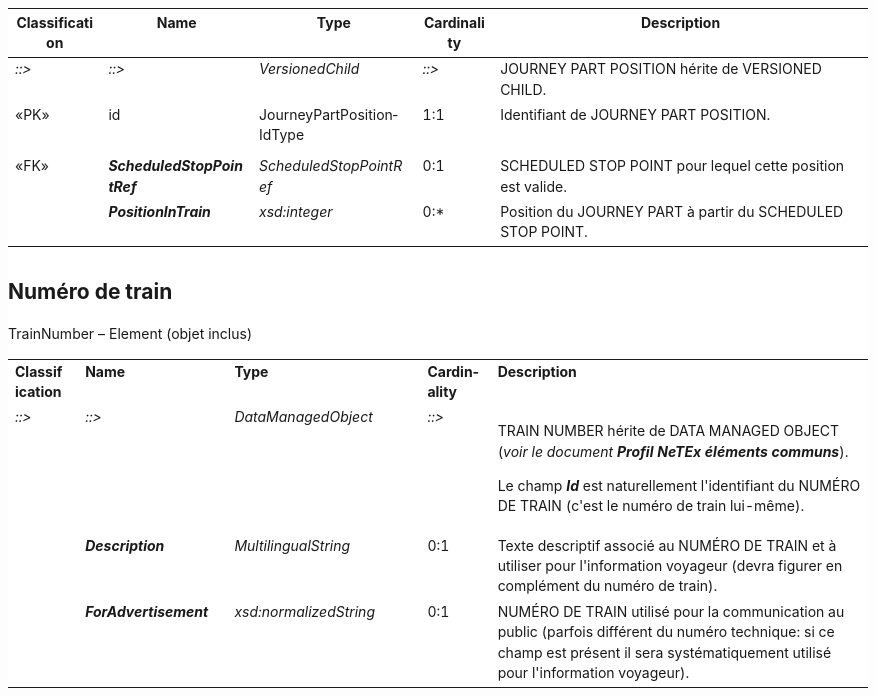 | **Classification** | **Name**                     | **Type**                   | **Cardinality** | **Description**                                             |
|--------------------|------------------------------|----------------------------|-----------------|-------------------------------------------------------------|
| *::>*              | *::>*                        | *VersionedChild*           | *::>*           | JOURNEY PART POSITION hérite de VERSIONED CHILD.            |
| «PK»               | id                           | JourneyPartPosition­IdType | 1:1             | Identifiant de JOURNEY PART POSITION.                       |
|                    |                              |                            |                 |                                                             |
| «FK»               | ***ScheduledStopPoint­Ref*** | *ScheduledStopPointRef*    | 0:1             | SCHEDULED STOP POINT pour lequel cette position est valide. |
|                    | ***PositionInTrain***        | *xsd:integer*              | 0:\*            | Position du JOURNEY PART à partir du SCHEDULED STOP POINT.  |

## Numéro de train

<div class="table-title">TrainNumber – Element (objet inclus)</div>

<table>
<colgroup>
<col style="width: 8%" />
<col style="width: 17%" />
<col style="width: 22%" />
<col style="width: 8%" />
<col style="width: 43%" />
</colgroup>
<tbody>
<tr class="odd">
<td><strong>Classifi­cation</strong></td>
<td><strong>Name</strong></td>
<td><strong>Type</strong></td>
<td><strong>Cardin­ality</strong></td>
<td><strong>Description</strong></td>
</tr>
<tr class="even">
<td><em>::></em></td>
<td><em>::></em></td>
<td><em>DataManagedObject</em></td>
<td><em>::></em></td>
<td><p>TRAIN NUMBER hérite de DATA MANAGED OBJECT <span class="hl">(</span><em><span class="hl">voir le document </span><strong><span class="hl">Profil NeTEx éléments communs</span></strong></em><span class="hl">)</span>.</p>
<p>Le champ <em><strong>Id</strong></em> est naturellement l'identifiant du NUMÉRO DE TRAIN (c'est le numéro de train lui-même).</p></td>
</tr>
<tr class="odd">
<td></td>
<td><em><strong>Description</strong></em></td>
<td><em>MultilingualString</em></td>
<td>0:1</td>
<td>Texte descriptif associé au NUMÉRO DE TRAIN <span class="hl">et à utiliser pour l'information voyageur (devra figurer en complément du numéro de train).</span></td>
</tr>
<tr class="even">
<td></td>
<td><em><strong>ForAdvertisement</strong></em></td>
<td><em>xsd:normalizedString</em></td>
<td>0:1</td>
<td>NUMÉRO DE TRAIN utilisé pour la communication au public <span class="hl">(parfois différent du numéro technique: si ce champ est présent il sera systématiquement utilisé pour l'information voyageur).</span></td>
</tr>
